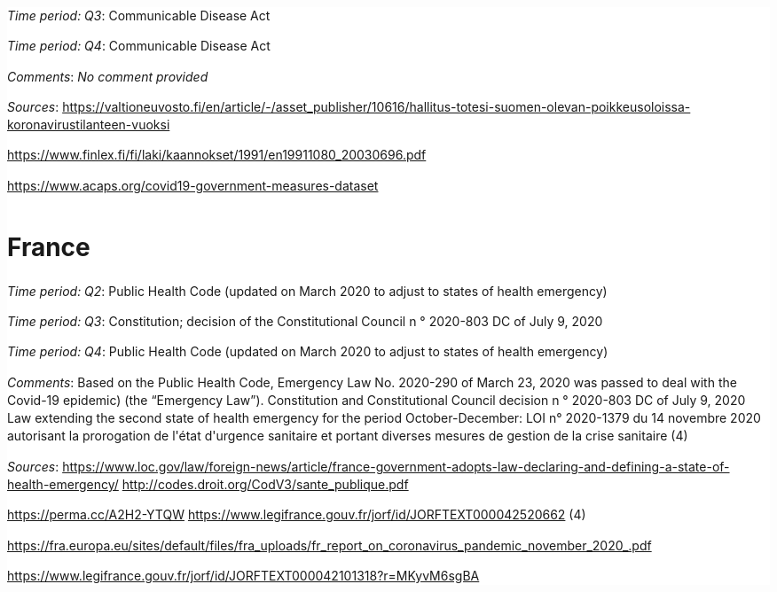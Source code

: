  
*Time period: Q3*: Communicable Disease Act

 
*Time period: Q4*: Communicable Disease Act

 

*Comments*:
*No comment provided* 

*Sources*:
 https://valtioneuvosto.fi/en/article/-/asset_publisher/10616/hallitus-totesi-suomen-olevan-poikkeusoloissa-koronavirustilanteen-vuoksi


https://www.finlex.fi/fi/laki/kaannokset/1991/en19911080_20030696.pdf


https://www.acaps.org/covid19-government-measures-dataset






# France 
*Time period: Q2*: Public Health Code (updated on March 2020 to adjust to states of health emergency)

 
*Time period: Q3*: Constitution;  decision of the Constitutional Council n ° 2020-803 DC of July 9, 2020

 
*Time period: Q4*: Public Health Code (updated on March 2020 to adjust to states of health emergency)

 

*Comments*:
 Based on the Public Health Code, Emergency Law No. 2020-290 of March 23, 2020 was passed to deal with the Covid-19 epidemic) (the “Emergency Law”).
Constitution and Constitutional Council decision n ° 2020-803 DC of July 9, 2020
Law extending the second state of health emergency for the period October-December: LOI n° 2020-1379 du 14 novembre 2020 autorisant la prorogation de l'état d'urgence sanitaire et portant diverses mesures de gestion de la crise sanitaire (4) 

*Sources*:
 https://www.loc.gov/law/foreign-news/article/france-government-adopts-law-declaring-and-defining-a-state-of-health-emergency/
http://codes.droit.org/CodV3/sante_publique.pdf

https://perma.cc/A2H2-YTQW
https://www.legifrance.gouv.fr/jorf/id/JORFTEXT000042520662
(4)

https://fra.europa.eu/sites/default/files/fra_uploads/fr_report_on_coronavirus_pandemic_november_2020_.pdf

https://www.legifrance.gouv.fr/jorf/id/JORFTEXT000042101318?r=MKyvM6sgBA
